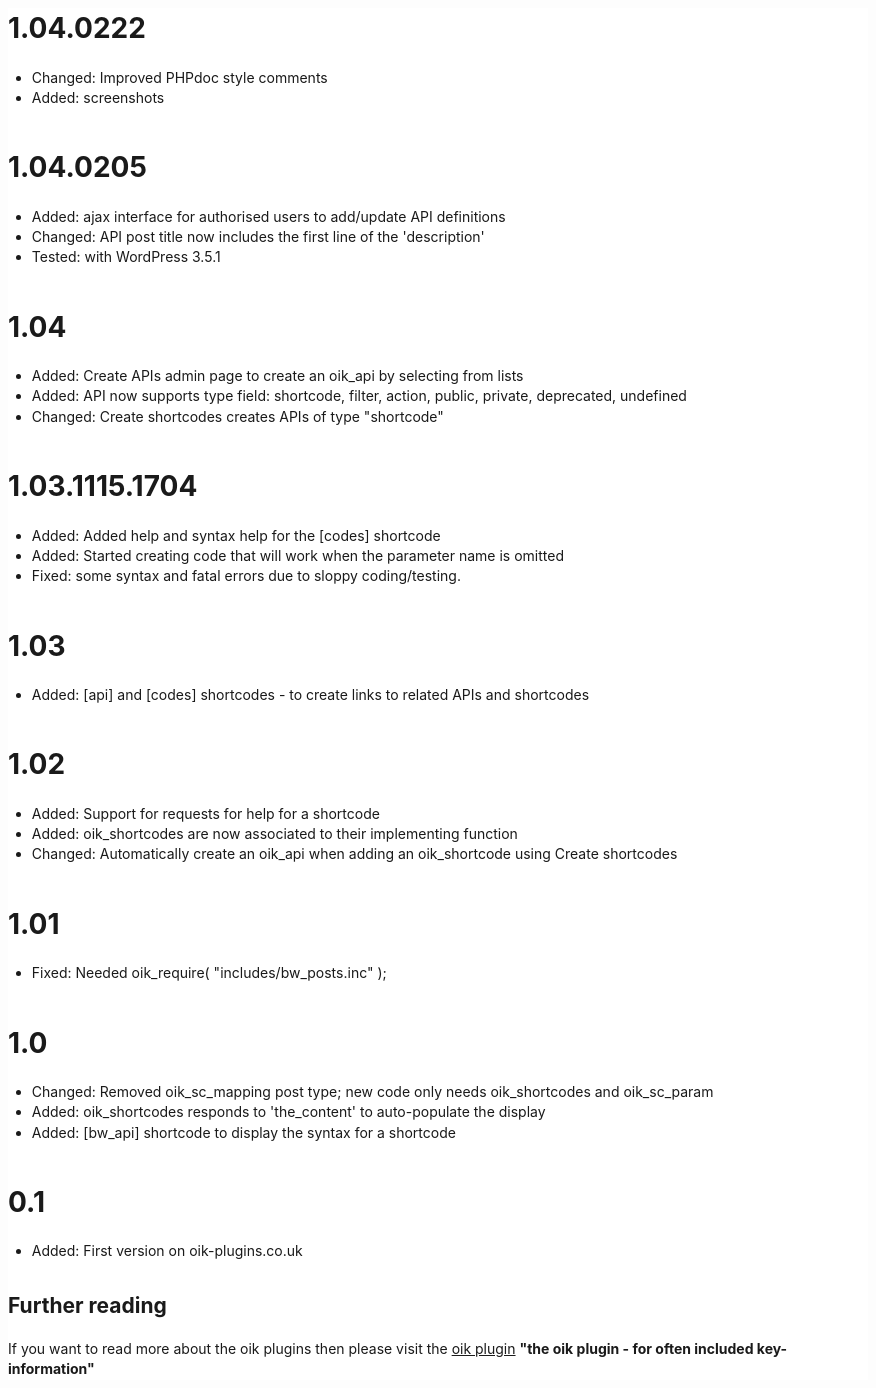 # 1.04.0222 
* Changed: Improved PHPdoc style comments
* Added: screenshots

# 1.04.0205 
* Added: ajax interface for authorised users to add/update API definitions
* Changed: API post title now includes the first line of the 'description'
* Tested: with WordPress 3.5.1

# 1.04 
* Added: Create APIs admin page to create an oik_api by selecting from lists
* Added: API now supports type field: shortcode, filter, action, public, private, deprecated, undefined
* Changed: Create shortcodes creates APIs of type "shortcode"

# 1.03.1115.1704
* Added: Added help and syntax help for the [codes] shortcode
* Added: Started creating code that will work when the parameter name is omitted
* Fixed: some syntax and fatal errors due to sloppy coding/testing.

# 1.03 
* Added: [api] and [codes] shortcodes - to create links to related APIs and shortcodes

# 1.02 
* Added: Support for requests for help for a shortcode
* Added: oik_shortcodes are now associated to their implementing function
* Changed: Automatically create an oik_api when adding an oik_shortcode using Create shortcodes

# 1.01 
* Fixed: Needed oik_require( "includes/bw_posts.inc" );

# 1.0 
* Changed: Removed oik_sc_mapping post type; new code only needs oik_shortcodes and oik_sc_param
* Added: oik_shortcodes responds to 'the_content' to auto-populate the display
* Added: [bw_api] shortcode to display the syntax for a shortcode

# 0.1 
* Added: First version on oik-plugins.co.uk


## Further reading 
If you want to read more about the oik plugins then please visit the
[oik plugin](https://www.oik-plugins.com/oik)
**"the oik plugin - for often included key-information"**

